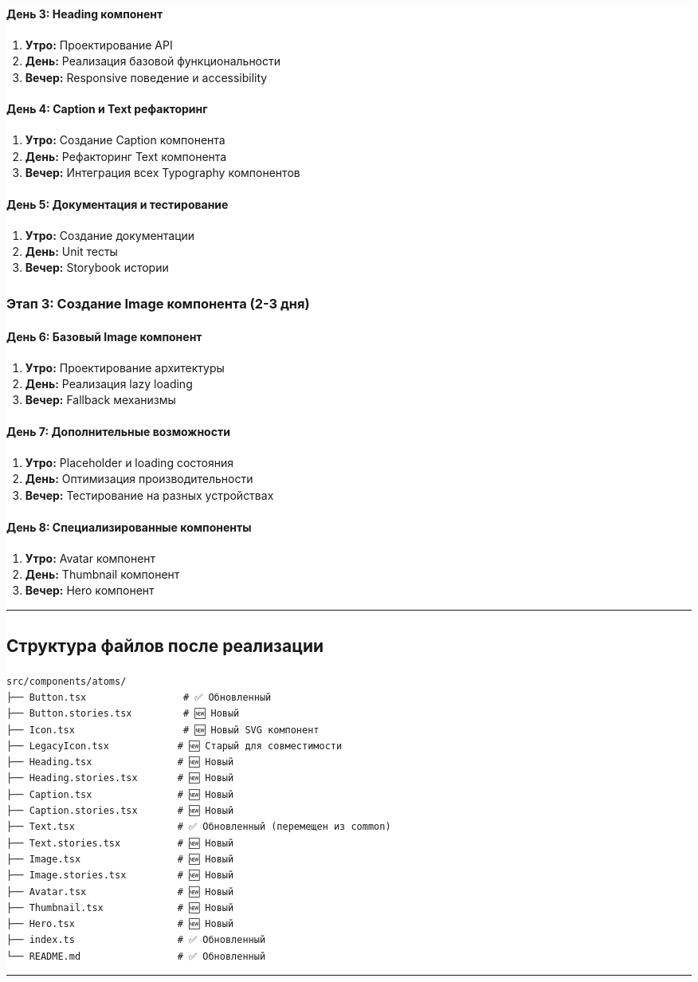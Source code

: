 #### День 3: Heading компонент
1. **Утро:** Проектирование API
2. **День:** Реализация базовой функциональности
3. **Вечер:** Responsive поведение и accessibility

#### День 4: Caption и Text рефакторинг
1. **Утро:** Создание Caption компонента
2. **День:** Рефакторинг Text компонента
3. **Вечер:** Интеграция всех Typography компонентов

#### День 5: Документация и тестирование
1. **Утро:** Создание документации
2. **День:** Unit тесты
3. **Вечер:** Storybook истории

### Этап 3: Создание Image компонента (2-3 дня)

#### День 6: Базовый Image компонент
1. **Утро:** Проектирование архитектуры
2. **День:** Реализация lazy loading
3. **Вечер:** Fallback механизмы

#### День 7: Дополнительные возможности
1. **Утро:** Placeholder и loading состояния
2. **День:** Оптимизация производительности
3. **Вечер:** Тестирование на разных устройствах

#### День 8: Специализированные компоненты
1. **Утро:** Avatar компонент
2. **День:** Thumbnail компонент
3. **Вечер:** Hero компонент

---

## Структура файлов после реализации

```
src/components/atoms/
├── Button.tsx                 # ✅ Обновленный
├── Button.stories.tsx         # 🆕 Новый
├── Icon.tsx                   # 🆕 Новый SVG компонент
├── LegacyIcon.tsx            # 🆕 Старый для совместимости
├── Heading.tsx               # 🆕 Новый
├── Heading.stories.tsx       # 🆕 Новый
├── Caption.tsx               # 🆕 Новый
├── Caption.stories.tsx       # 🆕 Новый
├── Text.tsx                  # ✅ Обновленный (перемещен из common)
├── Text.stories.tsx          # 🆕 Новый
├── Image.tsx                 # 🆕 Новый
├── Image.stories.tsx         # 🆕 Новый
├── Avatar.tsx                # 🆕 Новый
├── Thumbnail.tsx             # 🆕 Новый
├── Hero.tsx                  # 🆕 Новый
├── index.ts                  # ✅ Обновленный
└── README.md                 # ✅ Обновленный
```

---